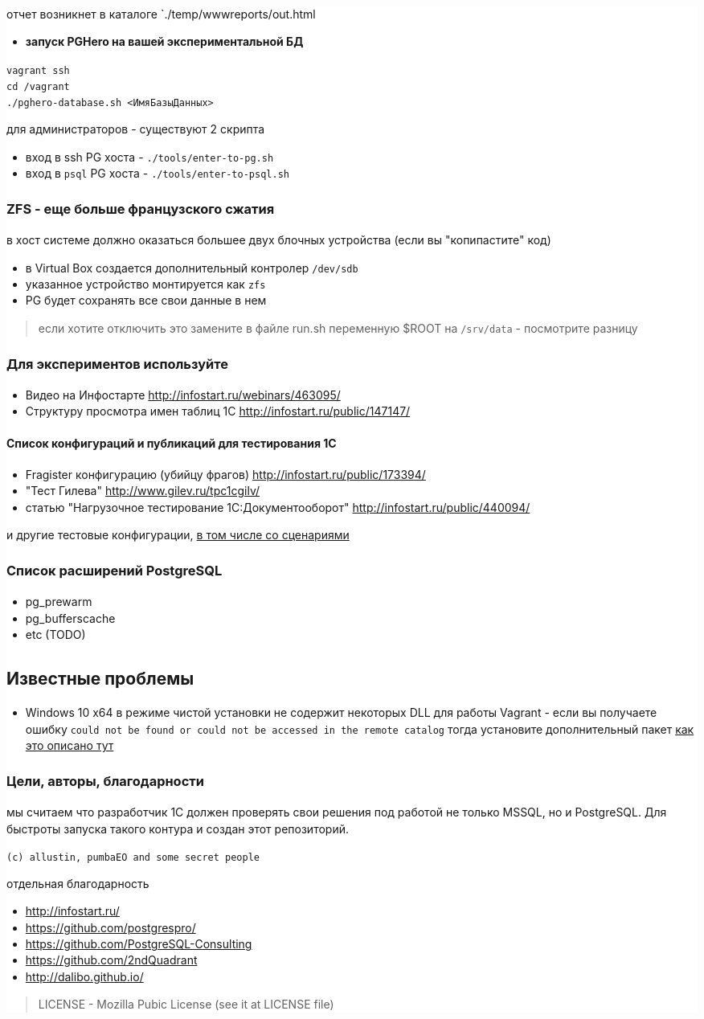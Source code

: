 отчет возникнет в каталоге `./temp/wwwreports/out.html

* **запуск PGHero на вашей экспериментальной БД**

```
vagrant ssh
cd /vagrant
./pghero-database.sh <ИмяБазыДанных>
```

для администраторов - существуют 2 скрипта

* вход в ssh PG хоста - `./tools/enter-to-pg.sh`
* вход в `psql` PG хоста - `./tools/enter-to-psql.sh`

### ZFS - еще больше французского сжатия

в хост системе должно оказаться большее двух блочных устройства (если вы "копипастите" код)

* в Virtual Box создается дополнительный контролер `/dev/sdb`
* указанное устройство монтируется как `zfs`
* PG будет сохранять все свои данные в нем

> если хотите отключить это замените в файле run.sh переменную $ROOT на `/srv/data` - посмотрите разницу

### Для экспериментов используйте

* Видео на Инфостарте http://infostart.ru/webinars/463095/
* Структуру просмотра имен таблиц 1C http://infostart.ru/public/147147/

#### Список конфигураций и публикаций для тестирования 1С

* Fragister конфигурацию (убийцу фрагов) http://infostart.ru/public/173394/
* "Тест Гилева" http://www.gilev.ru/tpc1cgilv/
* статью "Нагрузочное тестирование 1С:Документооборот" http://infostart.ru/public/440094/

и другие тестовые конфигурации, [в том числе со сценариями](https://github.com/silverbulleters/vanessa-behavior)

### Список расширений PostgreSQL

* pg_prewarm
* pg_bufferscache
* etc (TODO)

## Известные проблемы

* Windows 10 x64 в режиме чистой установки не содержит некоторых DLL для работы Vagrant - если вы получаете ошибку `could not be found or
could not be accessed in the remote catalog` тогда установите дополнительный пакет [как это описано тут](https://github.com/mitchellh/vagrant/issues/6764#issuecomment-210226230)

### Цели, авторы, благодарности

мы считаем что разработчик 1С должен проверять свои решения под работой не только MSSQL, но и PostgreSQL. Для быстроты запуска такого контура и создан этот репозиторий.

`(c) allustin, pumbaEO and some secret people`

отдельная благодарность

* http://infostart.ru/
* https://github.com/postgrespro/
* https://github.com/PostgreSQL-Consulting
* https://github.com/2ndQuadrant
* http://dalibo.github.io/

> LICENSE - Mozilla Pubic License (see it at LICENSE file)
